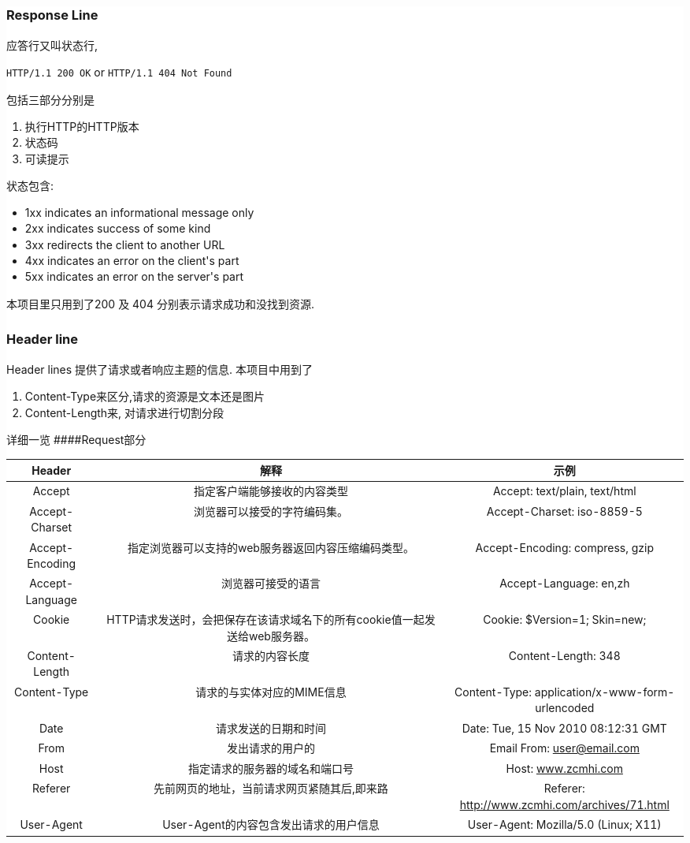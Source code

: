 
### Response Line

应答行又叫状态行, 

`HTTP/1.1 200 OK` or `HTTP/1.1 404 Not Found`

包括三部分分别是

1.  执行HTTP的HTTP版本
2.  状态码
3.  可读提示


状态包含:

-	1xx indicates an informational message only
-	2xx indicates success of some kind
-	3xx redirects the client to another URL
-	4xx indicates an error on the client's part
-	5xx indicates an error on the server's part


本项目里只用到了200 及 404  分别表示请求成功和没找到资源.



### Header line

Header lines 提供了请求或者响应主题的信息.  本项目中用到了

1.	Content-Type来区分,请求的资源是文本还是图片
2.	Content-Length来, 对请求进行切割分段

详细一览
####Request部分

|Header|解释|示例|
|:-:|:-:|:-:|
|Accept	|指定客户端能够接收的内容类型|	Accept: text/plain, text/html||
|Accept-Charset|	浏览器可以接受的字符编码集。	|Accept-Charset: iso-8859-5
|Accept-Encoding|指定浏览器可以支持的web服务器返回内容压缩编码类型。|	Accept-Encoding: compress, gzip|
|Accept-Language|	浏览器可接受的语言	|Accept-Language: en,zh|
|Cookie	|HTTP请求发送时，会把保存在该请求域名下的所有cookie值一起发送给web服务器。|	Cookie: $Version=1; Skin=new;|
|Content-Length|	请求的内容长度	|Content-Length: 348|
|Content-Type	|请求的与实体对应的MIME信息|	Content-Type: application/x-www-form-urlencoded|
|Date	|请求发送的日期和时间|	Date: Tue, 15 Nov 2010 08:12:31 GMT|
|From	|发出请求的用户的|Email	From: user@email.com|
|Host|	指定请求的服务器的域名和端口号|	Host: www.zcmhi.com|
|Referer	|先前网页的地址，当前请求网页紧随其后,即来路|	Referer: http://www.zcmhi.com/archives/71.html|
|User-Agent	|User-Agent的内容包含发出请求的用户信息	|User-Agent: Mozilla/5.0 (Linux; X11)|
